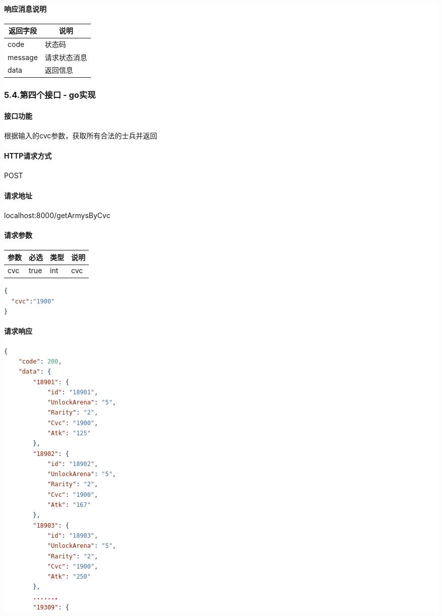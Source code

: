 #### 响应消息说明

| 返回字段 | 说明         |
| -------- | ------------ |
| code     | 状态码       |
| message  | 请求状态消息 |
| data     | 返回信息     |

### 5.4.第四个接口 - go实现

#### 接口功能

根据输入的cvc参数，获取所有合法的士兵并返回

#### HTTP请求方式

POST

#### 请求地址

localhost:8000/getArmysByCvc

#### 请求参数

| 参数 | 必选 | 类型 | 说明 |
| ---- | ---- | ---- | ---- |
| cvc  | true | int  | cvc  |

```json
{
  "cvc":"1900"
}
```



#### 请求响应

```json
{
    "code": 200,
    "data": {
        "18901": {
            "id": "18901",
            "UnlockArena": "5",
            "Rarity": "2",
            "Cvc": "1900",
            "Atk": "125"
        },
        "18902": {
            "id": "18902",
            "UnlockArena": "5",
            "Rarity": "2",
            "Cvc": "1900",
            "Atk": "167"
        },
        "18903": {
            "id": "18903",
            "UnlockArena": "5",
            "Rarity": "2",
            "Cvc": "1900",
            "Atk": "250"
        },
        ......，
        "19309": {
```